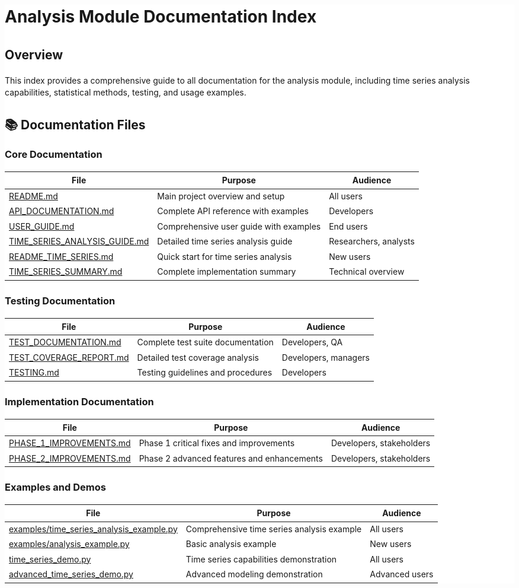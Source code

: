 # Analysis Module Documentation Index

## Overview

This index provides a comprehensive guide to all documentation for the analysis module, including time series analysis capabilities, statistical methods, testing, and usage examples.

## 📚 Documentation Files

### Core Documentation

| File | Purpose | Audience |
|------|---------|----------|
| [README.md](README.md) | Main project overview and setup | All users |
| [API_DOCUMENTATION.md](API_DOCUMENTATION.md) | Complete API reference with examples | Developers |
| [USER_GUIDE.md](USER_GUIDE.md) | Comprehensive user guide with examples | End users |
| [TIME_SERIES_ANALYSIS_GUIDE.md](TIME_SERIES_ANALYSIS_GUIDE.md) | Detailed time series analysis guide | Researchers, analysts |
| [README_TIME_SERIES.md](README_TIME_SERIES.md) | Quick start for time series analysis | New users |
| [TIME_SERIES_SUMMARY.md](TIME_SERIES_SUMMARY.md) | Complete implementation summary | Technical overview |

### Testing Documentation

| File | Purpose | Audience |
|------|---------|----------|
| [TEST_DOCUMENTATION.md](TEST_DOCUMENTATION.md) | Complete test suite documentation | Developers, QA |
| [TEST_COVERAGE_REPORT.md](TEST_COVERAGE_REPORT.md) | Detailed test coverage analysis | Developers, managers |
| [TESTING.md](TESTING.md) | Testing guidelines and procedures | Developers |

### Implementation Documentation

| File | Purpose | Audience |
|------|---------|----------|
| [PHASE_1_IMPROVEMENTS.md](PHASE_1_IMPROVEMENTS.md) | Phase 1 critical fixes and improvements | Developers, stakeholders |
| [PHASE_2_IMPROVEMENTS.md](PHASE_2_IMPROVEMENTS.md) | Phase 2 advanced features and enhancements | Developers, stakeholders |

### Examples and Demos

| File | Purpose | Audience |
|------|---------|----------|
| [examples/time_series_analysis_example.py](examples/time_series_analysis_example.py) | Comprehensive time series analysis example | All users |
| [examples/analysis_example.py](examples/analysis_example.py) | Basic analysis example | New users |
| [time_series_demo.py](time_series_demo.py) | Time series capabilities demonstration | All users |
| [advanced_time_series_demo.py](advanced_time_series_demo.py) | Advanced modeling demonstration | Advanced users |
